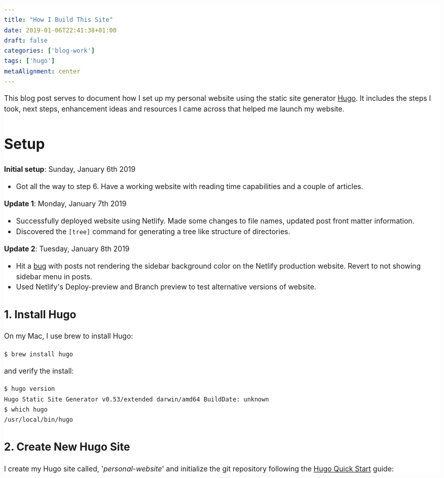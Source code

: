 ```yaml
---
title: "How I Build This Site"
date: 2019-01-06T22:41:38+01:00
draft: false
categories: ['blog-work']
tags: ['hugo']
metaAlignment: center
---
```


This blog post serves to document how I set up my personal website using the static site generator [Hugo]. It includes the steps I took, next steps, enhancement ideas and resources I came across that helped me launch my website.





# Setup

**Initial setup**: Sunday, January 6th 2019

- Got all the way to step 6. Have a working website with reading time capabilities and a couple of articles.

**Update 1**: Monday, January 7th 2019

- Successfully deployed website using Netlify. Made some changes to file names, updated post front matter information.
- Discovered the `[tree]` command for generating a tree like structure of directories.

**Update 2**: Tuesday, January 8th 2019

- Hit a [bug](#no-sidebar-background-color-on-article-pages) with posts not rendering the sidebar background color on the Netlify production website. Revert to not showing sidebar menu in posts.
- Used Netlify's Deploy-preview and Branch preview to test alternative versions of website.

## 1. Install Hugo

On my Mac, I use brew to install Hugo:

`$ brew install hugo`

and verify the install:

```
$ hugo version
Hugo Static Site Generator v0.53/extended darwin/amd64 BuildDate: unknown
$ which hugo
/usr/local/bin/hugo
```


## 2. Create New Hugo Site

I create my Hugo site called, '_personal-website_' and initialize the git repository following the [Hugo Quick Start] guide:


[//]: # (hugo links)
[Hugo]: https://gohugo.io/
[Hugo Quick Start]: https://gohugo.io/getting-started/quick-start/
[Hugo's Directory Structure Explained]: https://www.jakewiesler.com/blog/hugo-directory-structure/
[Hugo Install on Mac Discussion]: https://discourse.gohugo.io/t/howto-install-hugo-on-mac/768
[Why Hugo?]: https://parsiya.net/blog/2016-01-31-why-hugo/
[Migrating Blogs from Pelican to Hugo]: https://arunrocks.com/moving-blogs-pelican-to-hugo/
[Youtube: Hugo - Static Site Generator Tutorial]: https://www.youtube.com/playlist?list=PLLAZ4kZ9dFpOnyRlyS-liKL5ReHDcj4G3
[Developing on the Go]: https://developingonthego.com/
[Tranquilpeak theme]: https://themes.gohugo.io/hugo-tranquilpeak-theme/
[Tranquilpeak theme demo site]: https://themes.gohugo.io/theme/hugo-tranquilpeak-theme/
[Tranquilpeak exampleSite]: https://themes.gohugo.io/hugo-tranquilpeak-theme/exampleSite
[//]: # (netlify links)
[Netlify]: https://www.netlify.com/
[From Jekyll to Hugo, From Github Pages to Netlify]: https://pawelgrzybek.com/from-jekyll-to-hugo-from-github-pages-to-netlify/
[Hugo: Hosting and Deployment]: https://gohugo.io/hosting-and-deployment/
[Hugo Host on Netlify Guide]: https://gohugo.io/hosting-and-deployment/hosting-on-netlify/
[Netlify: Github Pages vs Netlify]: https://www.netlify.com/github-pages-vs-netlify/
[Blog: Netlify instead of Github Pages]: https://yihui.name/en/2017/06/netlify-instead-of-github-pages/
[Blog: Moving to Netlify]: https://javascriptplayground.com/moving-to-netlify/
[Blog: Why I like Netlify]: https://www.jerriepelser.com/blog/why-i-like-netlify/
[Migrating from Github Pages to Netlify: how and why?]: http://www.rebeccabarter.com/blog/2017-06-29-website/
[Netlify: Step by Step Guide Victor Hugo on Netlify]: https://www.netlify.com/blog/2016/09/21/a-step-by-step-guide-victor-hugo-on-netlify/
[Netlify: Continuous Deployment - Deploy Contexts]: https://www.netlify.com/docs/continuous-deployment/#deploy-contexts
[Netlify: Get full control over your deployed branches]: https://www.netlify.com/blog/2017/11/16/get-full-control-over-your-deployed-branches/
[Netlify: Introducing Deploy Previews]: https://www.netlify.com/blog/2016/07/20/introducing-deploy-previews-in-netlify/
[Blog: Hosting Hugo on Netlify]: https://curtistimson.co.uk/post/hosting/hugo-netlify/
[//]: # (miscellaneous)
[now]: https://sivers.org/nowff
[hugo_jupyter]: https://github.com/knowsuchagency/hugo_jupyter
[tree]: http://mama.indstate.edu/users/ice/tree/
[StackOverflow: Remove Git Submodule]: https://stackoverflow.com/questions/1260748/how-do-i-remove-a-submodule/1260982#1260982
[//]: # (Hugo Blogs and their Repos)
[Site 1]: https://www.jerriepelser.com
[Repo 1]: https://github.com/jerriep/jerriepelser.com
[Site 2]: http://www.rebeccabarter.com
[Repo 2]: https://github.com/rlbarter/personal-website
[Site 3]: https://yihui.name/
[Repo 3]: https://github.com/rbind/yihui
[Site 4]: https://www.jakewiesler.com/
[Repo 4]: https://github.com/jakewies/jakewiesler.com
[Site 5]: http://robinforest.net/
[Repo 5]: https://github.com/robinfhu/personal-site